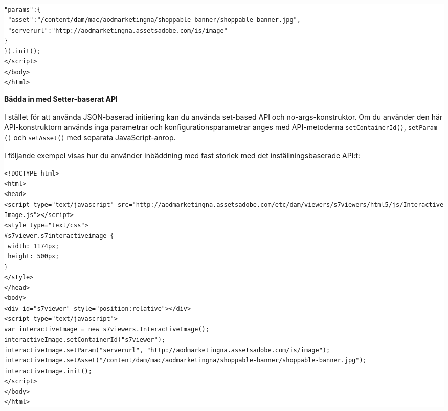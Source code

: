 ```
"params":{ 
 "asset":"/content/dam/mac/aodmarketingna/shoppable-banner/shoppable-banner.jpg", 
 "serverurl":"http://aodmarketingna.assetsadobe.com/is/image" 
} 
}).init(); 
</script> 
</body> 
</html> 
```

**Bädda in med Setter-baserat API**

I stället för att använda JSON-baserad initiering kan du använda set-based API och no-args-konstruktor. Om du använder den här API-konstruktorn används inga parametrar och konfigurationsparametrar anges med API-metoderna `setContainerId()`, `setParam()` och `setAsset()` med separata JavaScript-anrop.

I följande exempel visas hur du använder inbäddning med fast storlek med det inställningsbaserade API:t:

```
<!DOCTYPE html> 
<html> 
<head> 
<script type="text/javascript" src="http://aodmarketingna.assetsadobe.com/etc/dam/viewers/s7viewers/html5/js/InteractiveImage.js"></script> 
<style type="text/css"> 
#s7viewer.s7interactiveimage { 
 width: 1174px; 
 height: 500px; 
} 
</style> 
</head> 
<body> 
<div id="s7viewer" style="position:relative"></div> 
<script type="text/javascript"> 
var interactiveImage = new s7viewers.InteractiveImage(); 
interactiveImage.setContainerId("s7viewer"); 
interactiveImage.setParam("serverurl", "http://aodmarketingna.assetsadobe.com/is/image"); 
interactiveImage.setAsset("/content/dam/mac/aodmarketingna/shoppable-banner/shoppable-banner.jpg"); 
interactiveImage.init(); 
</script> 
</body> 
</html> 
```

